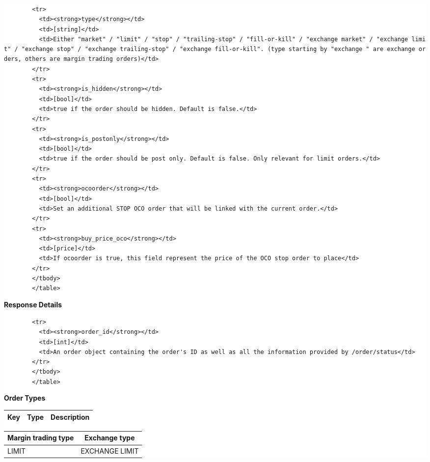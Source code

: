             <tr>
              <td><strong>type</strong></td>
              <td>[string]</td>
              <td>Either "market" / "limit" / "stop" / "trailing-stop" / "fill-or-kill" / "exchange market" / "exchange limit" / "exchange stop" / "exchange trailing-stop" / "exchange fill-or-kill". (type starting by "exchange " are exchange orders, others are margin trading orders)</td>
            </tr>
            <tr>
              <td><strong>is_hidden</strong></td>
              <td>[bool]</td>
              <td>true if the order should be hidden. Default is false.</td>
            </tr>
            <tr>
              <td><strong>is_postonly</strong></td>
              <td>[bool]</td>
              <td>true if the order should be post only. Default is false. Only relevant for limit orders.</td>
            </tr>
            <tr>
              <td><strong>ocoorder</strong></td>
              <td>[bool]</td>
              <td>Set an additional STOP OCO order that will be linked with the current order.</td>
            </tr>
            <tr>
              <td><strong>buy_price_oco</strong></td>
              <td>[price]</td>
              <td>If ocoorder is true, this field represent the price of the OCO stop order to place</td>
            </tr>
            </tbody>
            </table>

**Response Details**

<table class="striped">
            <thead>
              <tr>
                <th class="sortable">Key<i class="fa fa-sort-down"></i><i class="fa fa-sort-up"></i></th>
                <th class="sortable">Type<i class="fa fa-sort-down"></i><i class="fa fa-sort-up"></i></th>
                <th class="sortable">Description<i class="fa fa-sort-down"></i><i class="fa fa-sort-up"></i></th>
              </tr>
            </thead>
            <tbody>

            <tr>
              <td><strong>order_id</strong></td>
              <td>[int]</td>
              <td>An order object containing the order's ID as well as all the information provided by /order/status</td>
            </tr>
            </tbody>
            </table>
**Order Types**

<table class="striped">
              <thead>
              <tr>
                <th class="sortable">Margin trading type<i class="fa fa-sort-down"></i><i class="fa fa-sort-up"></i></th>
                <th class="sortable">Exchange type<i class="fa fa-sort-down"></i><i class="fa fa-sort-up"></i></th>
              </tr>
              </thead>
              <tbody>
              <tr>
                <td>LIMIT</td>
                <td>EXCHANGE LIMIT</td>
              </tr>